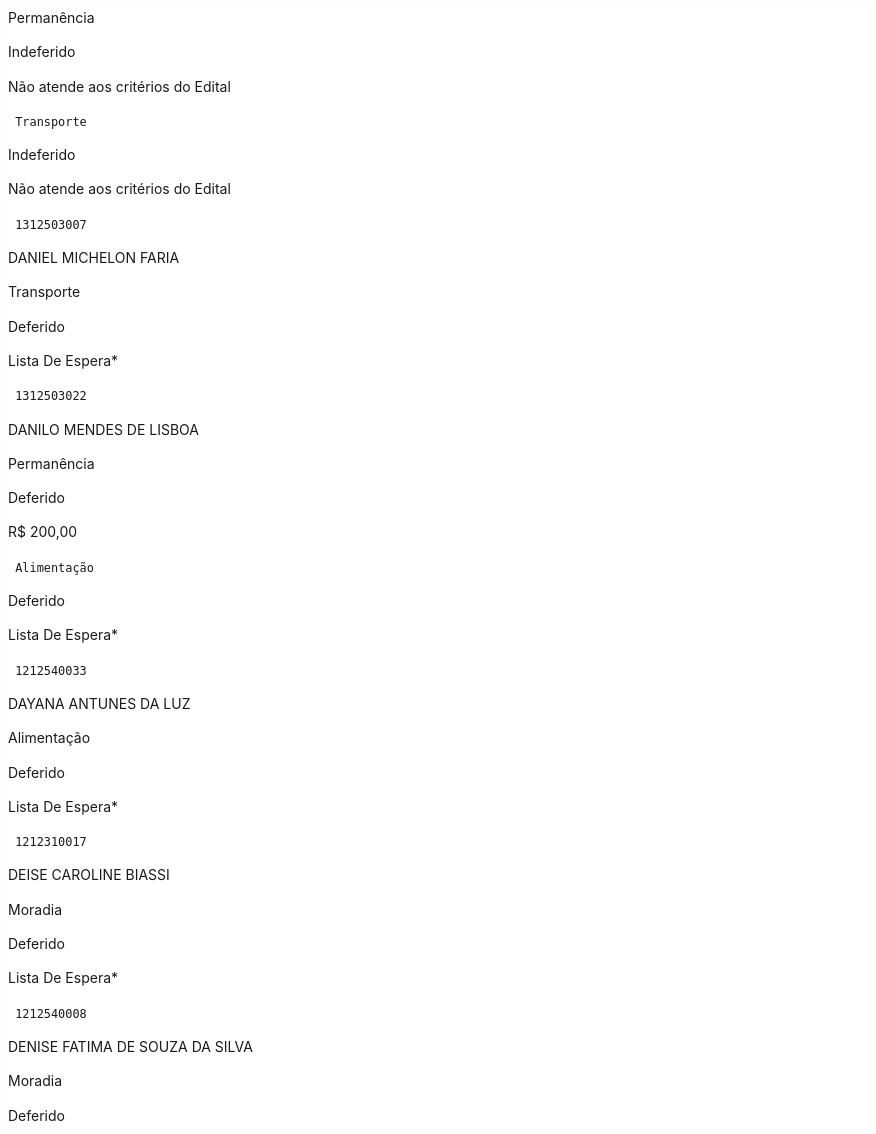    Permanência

   Indeferido

   Não atende aos critérios do Edital

     Transporte

   Indeferido

   Não atende aos critérios do Edital

     1312503007

   DANIEL MICHELON FARIA

   Transporte

   Deferido

   Lista De Espera*

     1312503022

   DANILO MENDES DE LISBOA

   Permanência

   Deferido

   R$ 200,00

     Alimentação

   Deferido

   Lista De Espera*

     1212540033

   DAYANA ANTUNES DA LUZ

   Alimentação

   Deferido

   Lista De Espera*

     1212310017

   DEISE CAROLINE BIASSI

   Moradia

   Deferido

   Lista De Espera*

     1212540008

   DENISE FATIMA DE SOUZA DA SILVA

   Moradia

   Deferido

